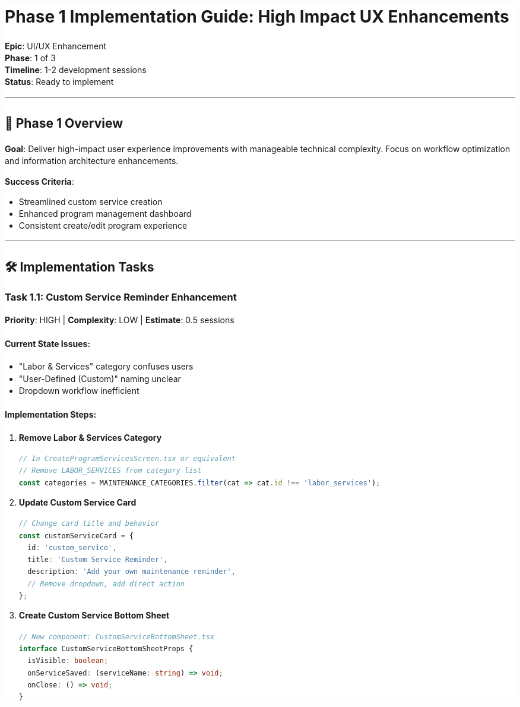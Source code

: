 # Phase 1 Implementation Guide: High Impact UX Enhancements

**Epic**: UI/UX Enhancement  
**Phase**: 1 of 3  
**Timeline**: 1-2 development sessions  
**Status**: Ready to implement  

---

## 🎯 **Phase 1 Overview**

**Goal**: Deliver high-impact user experience improvements with manageable technical complexity. Focus on workflow optimization and information architecture enhancements.

**Success Criteria**: 
- Streamlined custom service creation
- Enhanced program management dashboard  
- Consistent create/edit program experience

---

## 🛠️ **Implementation Tasks**

### **Task 1.1: Custom Service Reminder Enhancement**
**Priority**: HIGH | **Complexity**: LOW | **Estimate**: 0.5 sessions

#### **Current State Issues**:
- "Labor & Services" category confuses users
- "User-Defined (Custom)" naming unclear
- Dropdown workflow inefficient

#### **Implementation Steps**:
1. **Remove Labor & Services Category**
   ```typescript
   // In CreateProgramServicesScreen.tsx or equivalent
   // Remove LABOR_SERVICES from category list
   const categories = MAINTENANCE_CATEGORIES.filter(cat => cat.id !== 'labor_services');
   ```

2. **Update Custom Service Card**
   ```typescript
   // Change card title and behavior
   const customServiceCard = {
     id: 'custom_service',
     title: 'Custom Service Reminder',
     description: 'Add your own maintenance reminder',
     // Remove dropdown, add direct action
   };
   ```

3. **Create Custom Service Bottom Sheet**
   ```typescript
   // New component: CustomServiceBottomSheet.tsx
   interface CustomServiceBottomSheetProps {
     isVisible: boolean;
     onServiceSaved: (serviceName: string) => void;
     onClose: () => void;
   }
   ```
